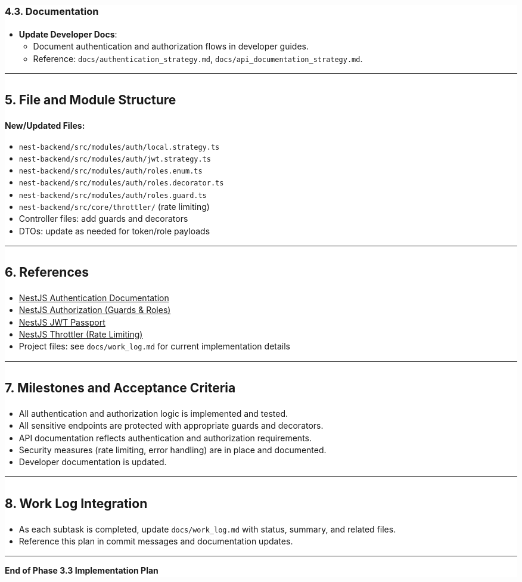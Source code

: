 ### 4.3. Documentation

- **Update Developer Docs**:  
  - Document authentication and authorization flows in developer guides.
  - Reference: `docs/authentication_strategy.md`, `docs/api_documentation_strategy.md`.

---

## 5. File and Module Structure

**New/Updated Files:**
- `nest-backend/src/modules/auth/local.strategy.ts`
- `nest-backend/src/modules/auth/jwt.strategy.ts`
- `nest-backend/src/modules/auth/roles.enum.ts`
- `nest-backend/src/modules/auth/roles.decorator.ts`
- `nest-backend/src/modules/auth/roles.guard.ts`
- `nest-backend/src/core/throttler/` (rate limiting)
- Controller files: add guards and decorators
- DTOs: update as needed for token/role payloads

---

## 6. References

- [NestJS Authentication Documentation](https://docs.nestjs.com/security/authentication)
- [NestJS Authorization (Guards & Roles)](https://docs.nestjs.com/guards)
- [NestJS JWT Passport](https://docs.nestjs.com/security/authentication#jwt-functionality)
- [NestJS Throttler (Rate Limiting)](https://github.com/nestjs/throttler)
- Project files: see `docs/work_log.md` for current implementation details

---

## 7. Milestones and Acceptance Criteria

- All authentication and authorization logic is implemented and tested.
- All sensitive endpoints are protected with appropriate guards and decorators.
- API documentation reflects authentication and authorization requirements.
- Security measures (rate limiting, error handling) are in place and documented.
- Developer documentation is updated.

---

## 8. Work Log Integration

- As each subtask is completed, update `docs/work_log.md` with status, summary, and related files.
- Reference this plan in commit messages and documentation updates.

---

**End of Phase 3.3 Implementation Plan**
